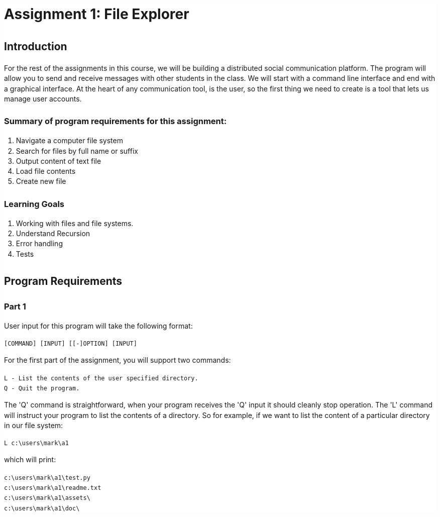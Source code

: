 Assignment 1: File Explorer
============================

## Introduction

For the rest of the assignments in this course, we will be building a distributed social communication platform. The program will allow you to send and receive messages with other students in the class. We will start with a command line interface and end with a graphical interface. At the heart of any communication tool, is the user, so the first thing we need to create is a tool that lets us manage user accounts.

### Summary of program requirements for this assignment:

1. Navigate a computer file system 
2. Search for files by full name or suffix
3. Output content of text file
4. Load file contents
5. Create new file

### Learning Goals

1. Working with files and file systems.
2. Understand Recursion
3. Error handling
4. Tests

## Program Requirements

### Part 1

User input for this program will take the following format:

```ipython3
[COMMAND] [INPUT] [[-]OPTION] [INPUT]
```

For the first part of the assignment, you will support two commands:

```{admonition} Program Feature
L - List the contents of the user specified directory.  
Q - Quit the program.
```

The 'Q' command is straightforward, when your program receives the 'Q' input it should cleanly stop operation. The 'L' command will instruct your program to list the contents of a directory. So for example, if we want to list the content of a particular directory in our file system:

```ipython3
L c:\users\mark\a1
```

which will print:

```ipython3
c:\users\mark\a1\test.py
c:\users\mark\a1\readme.txt
c:\users\mark\a1\assets\
c:\users\mark\a1\doc\
```
